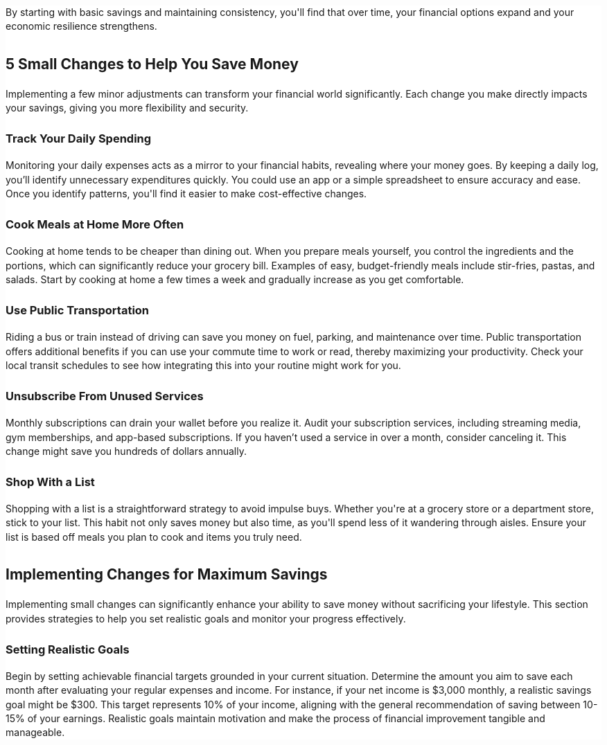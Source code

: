 By starting with basic savings and maintaining consistency, you'll find that over time, your financial options expand and your economic resilience strengthens.

5 Small Changes to Help You Save Money
--------------------------------------

Implementing a few minor adjustments can transform your financial world significantly. Each change you make directly impacts your savings, giving you more flexibility and security.

### Track Your Daily Spending

Monitoring your daily expenses acts as a mirror to your financial habits, revealing where your money goes. By keeping a daily log, you’ll identify unnecessary expenditures quickly. You could use an app or a simple spreadsheet to ensure accuracy and ease. Once you identify patterns, you'll find it easier to make cost-effective changes.

### Cook Meals at Home More Often

Cooking at home tends to be cheaper than dining out. When you prepare meals yourself, you control the ingredients and the portions, which can significantly reduce your grocery bill. Examples of easy, budget-friendly meals include stir-fries, pastas, and salads. Start by cooking at home a few times a week and gradually increase as you get comfortable.

### Use Public Transportation

Riding a bus or train instead of driving can save you money on fuel, parking, and maintenance over time. Public transportation offers additional benefits if you can use your commute time to work or read, thereby maximizing your productivity. Check your local transit schedules to see how integrating this into your routine might work for you.

### Unsubscribe From Unused Services

Monthly subscriptions can drain your wallet before you realize it. Audit your subscription services, including streaming media, gym memberships, and app-based subscriptions. If you haven’t used a service in over a month, consider canceling it. This change might save you hundreds of dollars annually.

### Shop With a List

Shopping with a list is a straightforward strategy to avoid impulse buys. Whether you're at a grocery store or a department store, stick to your list. This habit not only saves money but also time, as you'll spend less of it wandering through aisles. Ensure your list is based off meals you plan to cook and items you truly need.

Implementing Changes for Maximum Savings
----------------------------------------

Implementing small changes can significantly enhance your ability to save money without sacrificing your lifestyle. This section provides strategies to help you set realistic goals and monitor your progress effectively.

### Setting Realistic Goals

Begin by setting achievable financial targets grounded in your current situation. Determine the amount you aim to save each month after evaluating your regular expenses and income. For instance, if your net income is $3,000 monthly, a realistic savings goal might be $300. This target represents 10% of your income, aligning with the general recommendation of saving between 10-15% of your earnings. Realistic goals maintain motivation and make the process of financial improvement tangible and manageable.
